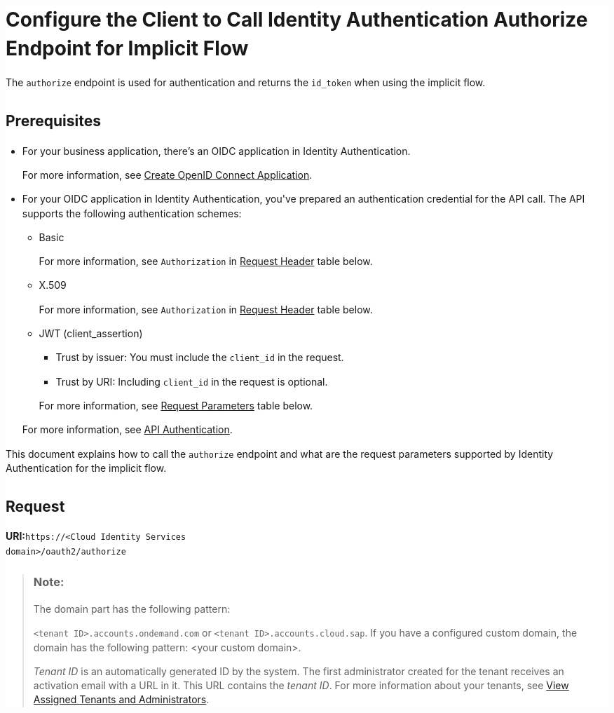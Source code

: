 

# Configure the Client to Call Identity Authentication Authorize Endpoint for Implicit Flow

The `authorize` endpoint is used for authentication and returns the `id_token` when using the implicit flow.



<a name="loio1ca3dc0ed2f0463380c86355a52c47b9__section_lyw_cqf_n2c"/>

## Prerequisites

-   For your business application, there’s an OIDC application in Identity Authentication.

    For more information, see [Create OpenID Connect Application](create-openid-connect-application-62fb1c3.md).

-   For your OIDC application in Identity Authentication, you've prepared an authentication credential for the API call. The API supports the following authentication schemes:

    -   Basic

        For more information, see `Authorization` in [Request Header](configure-the-client-to-call-identity-authentication-authorize-endpoint-for-authorization-94ff0b4.md#loio94ff0b4b0baa45a893c7cd24254b72b7__request_header_table) table below.

    -   X.509

        For more information, see `Authorization` in [Request Header](configure-the-client-to-call-identity-authentication-authorize-endpoint-for-authorization-94ff0b4.md#loio94ff0b4b0baa45a893c7cd24254b72b7__request_header_table) table below.

    -   JWT \(client\_assertion\)

        -   Trust by issuer: You must include the `client_id` in the request.

        -   Trust by URI: Including `client_id` in the request is optional.


        For more information, see [Request Parameters](configure-the-client-to-call-identity-authentication-authorize-endpoint-for-authorization-94ff0b4.md#loio94ff0b4b0baa45a893c7cd24254b72b7__request_parameter_table) table below.


    For more information, see [API Authentication](api-authentication-9d200d5.md).




This document explains how to call the `authorize` endpoint and what are the request parameters supported by Identity Authentication for the implicit flow.



## **Request**

**URI:**<code>https://&lt;Cloud Identity Services domain&gt;/oauth2/authorize</code>

> ### Note:  
> The domain part has the following pattern:
> 
> `<tenant ID>.accounts.ondemand.com` or `<tenant ID>.accounts.cloud.sap`. If you have a configured custom domain, the domain has the following pattern: <your custom domain\>.
> 
> *Tenant ID* is an automatically generated ID by the system. The first administrator created for the tenant receives an activation email with a URL in it. This URL contains the *tenant ID*. For more information about your tenants, see [View Assigned Tenants and Administrators](../view-assigned-tenants-and-administrators-f56e6f2.md).
